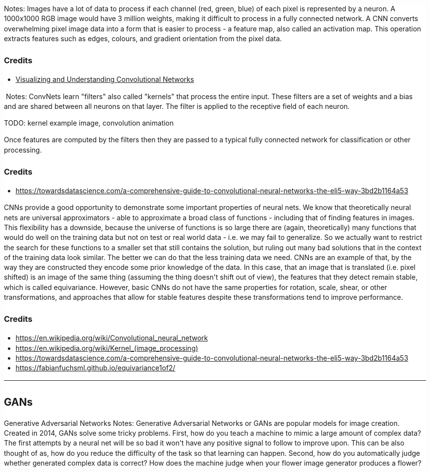 

Notes:
Images have a lot of data to process if each channel (red, green, blue) of each pixel is represented by a neuron. A 1000x1000 RGB image would have 3 million weights, making it difficult to process in a fully connected network. A CNN converts overwhelming pixel image data into a form that is easier to process - a feature map, also called an activation map. This operation extracts features such as edges, colours, and gradient orientation from the pixel data. 

### Credits 
* [Visualizing and Understanding Convolutional Networks](https://arxiv.org/abs/1311.2901)



<img data-src="../images/convolution.gif">
Notes:
ConvNets learn "filters" also called "kernels" that process the entire input. These filters are a set of weights and a bias and are shared between all neurons on that layer. The filter is applied to the receptive field of each neuron.

TODO: kernel example image, convolution animation

Once features are computed by the filters then they are passed to a typical fully connected network for classification or other processing.

### Credits
* https://towardsdatascience.com/a-comprehensive-guide-to-convolutional-neural-networks-the-eli5-way-3bd2b1164a53



CNNs provide a good opportunity to demonstrate some important properties of neural nets. We know that theoretically neural nets are universal approximators - able to approximate a broad class of functions - including that of finding features in images. This flexibility has a downside, because the universe of functions is so large there are (again, theoretically) many functions that would do well on the training data but not on test or real world data - i.e. we may fail to generalize. So we actually want to restrict the search for these functions to a smaller set that still contains the solution, but ruling out many bad solutions that in the context of the training data look similar. The better we can do that the less training data we need. CNNs are an example of that, by the way they are constructed they encode some prior knowledge of the data. In this case, that an image that is translated (i.e. pixel shifted) is an image of the same thing (assuming the thing doesn't shift out of view), the features that they detect remain stable, which is called equivariance. However, basic CNNs do not have the same properties for rotation, scale, shear, or other transformations, and approaches that allow for stable features despite these transformations tend to improve performance.

### Credits
* https://en.wikipedia.org/wiki/Convolutional_neural_network
* https://en.wikipedia.org/wiki/Kernel_(image_processing)
* https://towardsdatascience.com/a-comprehensive-guide-to-convolutional-neural-networks-the-eli5-way-3bd2b1164a53
* https://fabianfuchsml.github.io/equivariance1of2/

---

## GANs 
Generative Adversarial Networks 
Notes:
Generative Adversarial Networks or GANs are popular models for image creation. Created in 2014, GANs solve some tricky problems. First, how do you teach a machine to mimic a large amount of complex data? The first attempts by a neural net will be so bad it won't have any positive signal to follow to improve upon. This can be also thought of as, how do you reduce the difficulty of the task so that learning can happen. Second, how do you automatically judge whether generated complex data is correct? How does the machine judge when your flower image generator produces a flower?
